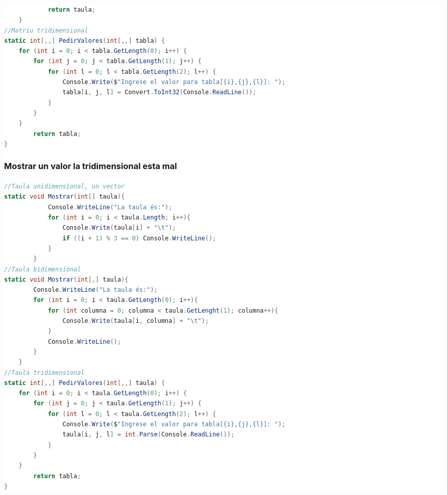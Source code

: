```csharp
			return taula;
    }
//Matriu tridimensional
static int[,,] PedirValores(int[,,] tabla) {
    for (int i = 0; i < tabla.GetLength(0); i++) {
        for (int j = 0; j < tabla.GetLength(1); j++) {
            for (int l = 0; l < tabla.GetLength(2); l++) {
                Console.Write($"Ingrese el valor para tabla[{i},{j},{l}]: ");
                tabla[i, j, l] = Convert.ToInt32(Console.ReadLine());
            }
        }
    }
		return tabla;
}
```

### Mostrar un valor la tridimensional esta mal

```csharp
//Taula unidimensional, un vector
static void Mostrar(int[] taula){
            Console.WriteLine("La taula és:");
            for (int i = 0; i < taula.Length; i++){
                Console.Write(taula[i] + "\t");
                if ((i + 1) % 3 == 0) Console.WriteLine();
            }
        }
//Taula bidimensional
static void Mostrar(int[,] taula){
        Console.WriteLine("La taula és:");
        for (int i = 0; i < taula.GetLength(0); i++){
            for (int columna = 0; columna < taula.GetLenght(1); columna++){
                Console.Write(taula[i, columna] + "\t");
            }
            Console.WriteLine();
        }
    }
//Taula tridimensional
static int[,,] PedirValores(int[,,] taula) {
    for (int i = 0; i < taula.GetLength(0); i++) {
        for (int j = 0; j < taula.GetLength(1); j++) {
            for (int l = 0; l < taula.GetLength(2); l++) {
                Console.Write($"Ingrese el valor para tabla[{i},{j},{l}]: ");
                taula[i, j, l] = int.Parse(Console.ReadLine());
            }
        }
    }
		return tabla;
}
```

